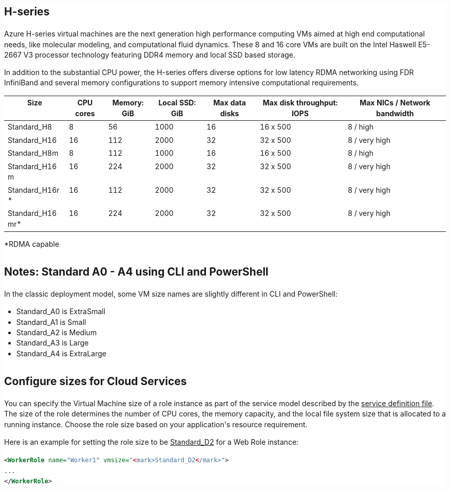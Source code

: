 
## <a name="h-series"></a>H-series

Azure H-series virtual machines are the next generation high performance computing VMs aimed at high end computational needs, like molecular modeling, and computational fluid dynamics. These 8 and 16 core VMs are built on the Intel Haswell E5-2667 V3 processor technology featuring DDR4 memory and local SSD based storage. 

In addition to the substantial CPU power, the H-series offers diverse options for low latency RDMA networking using FDR InfiniBand and several memory configurations to support memory intensive computational requirements.


| Size           | CPU cores | Memory: GiB | Local SSD: GiB | Max data disks | Max disk throughput: IOPS | Max NICs / Network bandwidth |
|----------------|-----------|-------------|--------------------------|----------------|---------------------------|------------------------------|
| Standard_H8    | 8         | 56          | 1000                     | 16             | 16 x 500                    | 8 / high                      |
| Standard_H16   | 16        | 112         | 2000                     | 32             | 32 x 500                    | 8 / very high                  |
| Standard_H8m   | 8         | 112         | 1000                     | 16             | 16 x 500                    | 8 / high                      |
| Standard_H16m  | 16        | 224         | 2000                     | 32             | 32 x 500                    | 8 / very high                 |
| Standard_H16r* | 16        | 112         | 2000                     | 32             | 32 x 500                    | 8 / very high                  |
| Standard_H16mr* | 16        | 224         | 2000                     | 32             | 32 x 500                    | 8 / very high                  |


*RDMA capable

## <a name="notes-standard-a0---a4-using-cli-and-powershell"></a>Notes: Standard A0 - A4 using CLI and PowerShell 

In the classic deployment model, some VM size names are slightly different in CLI and PowerShell:

* Standard_A0 is ExtraSmall 
* Standard_A1 is Small
* Standard_A2 is Medium
* Standard_A3 is Large
* Standard_A4 is ExtraLarge

## <a name="configure-sizes-for-cloud-services"></a>Configure sizes for Cloud Services

You can specify the Virtual Machine size of a role instance as part of the service model described by the [service definition file](cloud-services-model-and-package.md#csdef). The size of the role determines the number of CPU cores, the memory capacity, and the local file system size that is allocated to a running instance. Choose the role size based on your application's resource requirement.

Here is an example for setting the role size to be [Standard_D2](#general-purpose-d) for a Web Role instance:

```xml
<WorkerRole name="Worker1" vmsize="<mark>Standard_D2</mark>">
...
</WorkerRole>
```
